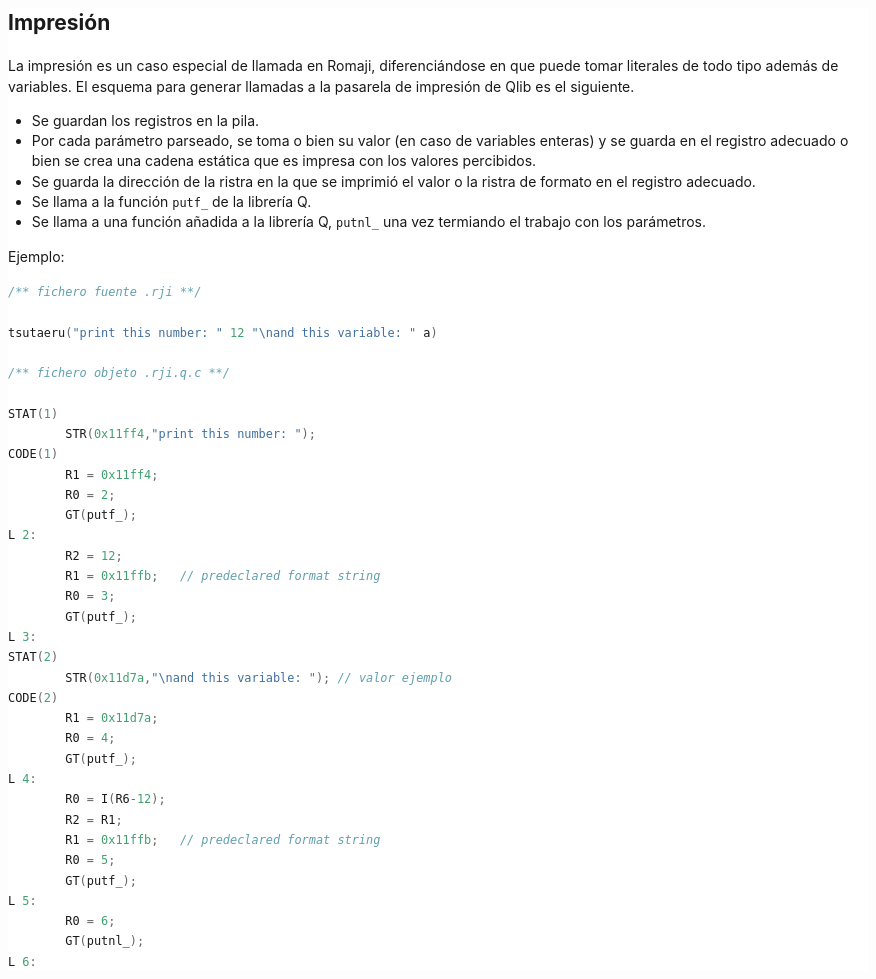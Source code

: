 
Impresión
--------------
La impresión es un caso especial de llamada en Romaji, diferenciándose en que puede tomar literales de todo tipo además de variables. El esquema para generar llamadas a la pasarela de impresión de Qlib es el siguiente.

* Se guardan los registros en la pila.
* Por cada parámetro parseado, se toma o bien su valor (en caso de variables enteras) y se guarda en el registro adecuado o bien se crea una cadena estática que es impresa con los valores percibidos.
* Se guarda la dirección de la ristra en la que se imprimió el valor o la ristra de formato en el registro adecuado.
* Se llama a la función `putf_` de la librería Q.
* Se llama a una función añadida a la librería Q, `putnl_` una vez termiando el trabajo con los parámetros.

Ejemplo:
```C
/** fichero fuente .rji **/

tsutaeru("print this number: " 12 "\nand this variable: " a)

/** fichero objeto .rji.q.c **/

STAT(1)
		STR(0x11ff4,"print this number: ");
CODE(1)
		R1 = 0x11ff4;
		R0 = 2;
		GT(putf_);
L 2:
		R2 = 12;
		R1 = 0x11ffb;   // predeclared format string
		R0 = 3;
		GT(putf_);
L 3:	
STAT(2)
		STR(0x11d7a,"\nand this variable: "); // valor ejemplo
CODE(2)	
		R1 = 0x11d7a;
		R0 = 4;
		GT(putf_);
L 4:
		R0 = I(R6-12);
		R2 = R1;
		R1 = 0x11ffb;   // predeclared format string
		R0 = 5;
		GT(putf_);
L 5:
		R0 = 6;
		GT(putnl_);
L 6:
```
